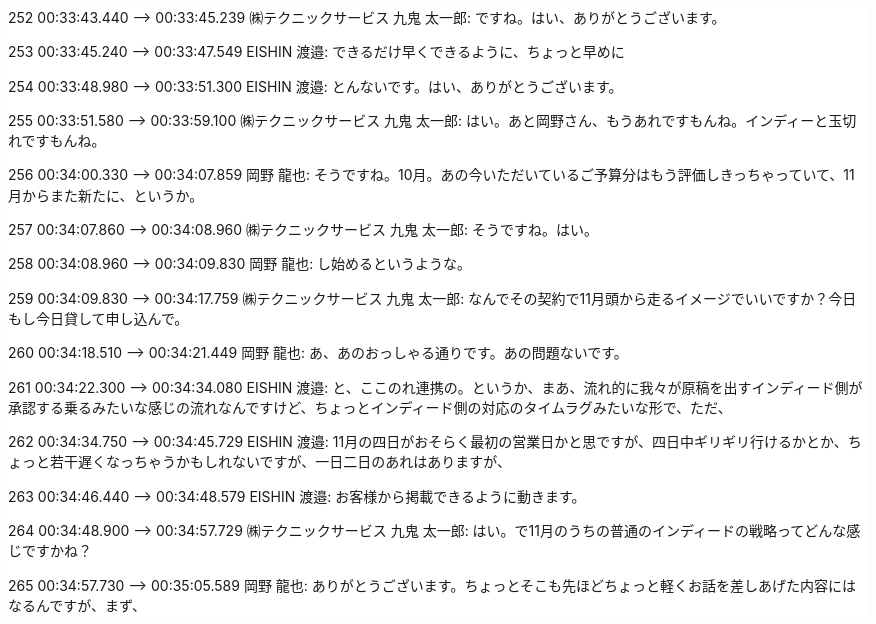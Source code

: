 252
00:33:43.440 --> 00:33:45.239
㈱テクニックサービス  九鬼 太一郎: ですね。はい、ありがとうございます。

253
00:33:45.240 --> 00:33:47.549
EISHIN 渡邉: できるだけ早くできるように、ちょっと早めに

254
00:33:48.980 --> 00:33:51.300
EISHIN 渡邉: とんないです。はい、ありがとうございます。

255
00:33:51.580 --> 00:33:59.100
㈱テクニックサービス  九鬼 太一郎: はい。あと岡野さん、もうあれですもんね。インディーと玉切れですもんね。

256
00:34:00.330 --> 00:34:07.859
岡野 龍也: そうですね。10月。あの今いただいているご予算分はもう評価しきっちゃっていて、11月からまた新たに、というか。

257
00:34:07.860 --> 00:34:08.960
㈱テクニックサービス  九鬼 太一郎: そうですね。はい。

258
00:34:08.960 --> 00:34:09.830
岡野 龍也: し始めるというような。

259
00:34:09.830 --> 00:34:17.759
㈱テクニックサービス  九鬼 太一郎: なんでその契約で11月頭から走るイメージでいいですか？今日もし今日貸して申し込んで。

260
00:34:18.510 --> 00:34:21.449
岡野 龍也: あ、あのおっしゃる通りです。あの問題ないです。

261
00:34:22.300 --> 00:34:34.080
EISHIN 渡邉: と、ここのれ連携の。というか、まあ、流れ的に我々が原稿を出すインディード側が承認する乗るみたいな感じの流れなんですけど、ちょっとインディード側の対応のタイムラグみたいな形で、ただ、

262
00:34:34.750 --> 00:34:45.729
EISHIN 渡邉: 11月の四日がおそらく最初の営業日かと思ですが、四日中ギリギリ行けるかとか、ちょっと若干遅くなっちゃうかもしれないですが、一日二日のあれはありますが、

263
00:34:46.440 --> 00:34:48.579
EISHIN 渡邉: お客様から掲載できるように動きます。

264
00:34:48.900 --> 00:34:57.729
㈱テクニックサービス  九鬼 太一郎: はい。で11月のうちの普通のインディードの戦略ってどんな感じですかね？

265
00:34:57.730 --> 00:35:05.589
岡野 龍也: ありがとうございます。ちょっとそこも先ほどちょっと軽くお話を差しあげた内容にはなるんですが、まず、
